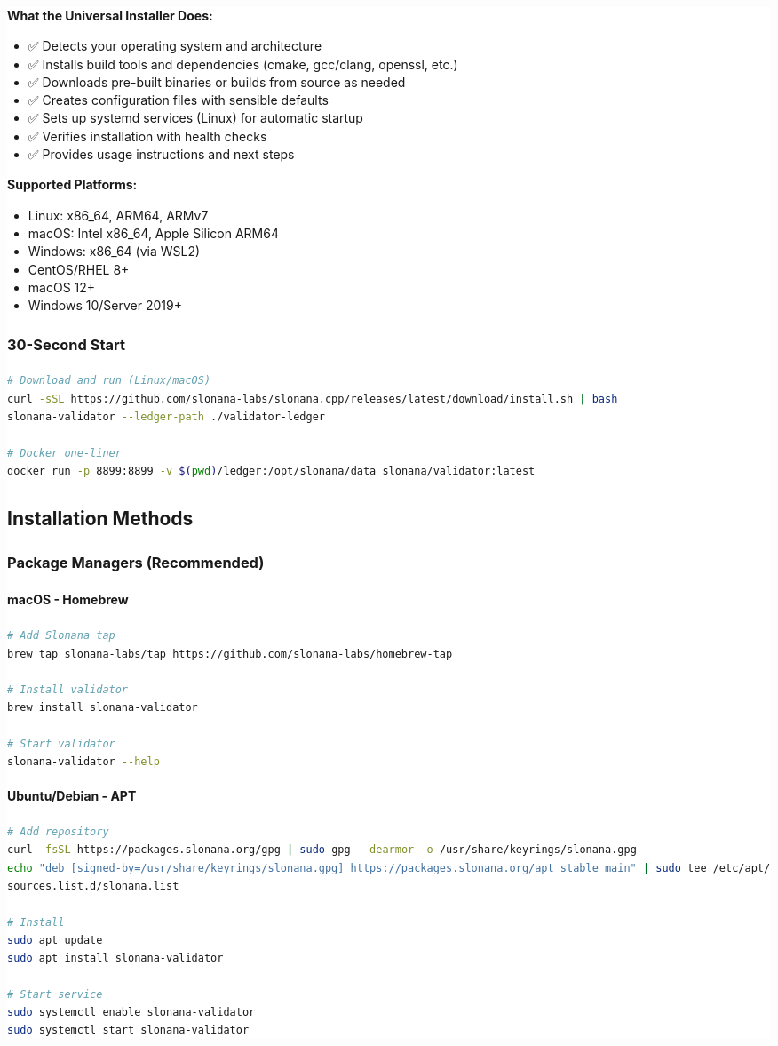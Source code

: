 **What the Universal Installer Does:**
- ✅ Detects your operating system and architecture
- ✅ Installs build tools and dependencies (cmake, gcc/clang, openssl, etc.)
- ✅ Downloads pre-built binaries or builds from source as needed
- ✅ Creates configuration files with sensible defaults
- ✅ Sets up systemd services (Linux) for automatic startup
- ✅ Verifies installation with health checks
- ✅ Provides usage instructions and next steps

**Supported Platforms:**
- Linux: x86_64, ARM64, ARMv7
- macOS: Intel x86_64, Apple Silicon ARM64
- Windows: x86_64 (via WSL2)
- CentOS/RHEL 8+
- macOS 12+
- Windows 10/Server 2019+

### 30-Second Start

```bash
# Download and run (Linux/macOS)
curl -sSL https://github.com/slonana-labs/slonana.cpp/releases/latest/download/install.sh | bash
slonana-validator --ledger-path ./validator-ledger

# Docker one-liner
docker run -p 8899:8899 -v $(pwd)/ledger:/opt/slonana/data slonana/validator:latest
```

## Installation Methods

### Package Managers (Recommended)

#### macOS - Homebrew
```bash
# Add Slonana tap
brew tap slonana-labs/tap https://github.com/slonana-labs/homebrew-tap

# Install validator
brew install slonana-validator

# Start validator
slonana-validator --help
```

#### Ubuntu/Debian - APT
```bash
# Add repository
curl -fsSL https://packages.slonana.org/gpg | sudo gpg --dearmor -o /usr/share/keyrings/slonana.gpg
echo "deb [signed-by=/usr/share/keyrings/slonana.gpg] https://packages.slonana.org/apt stable main" | sudo tee /etc/apt/sources.list.d/slonana.list

# Install
sudo apt update
sudo apt install slonana-validator

# Start service
sudo systemctl enable slonana-validator
sudo systemctl start slonana-validator
```
